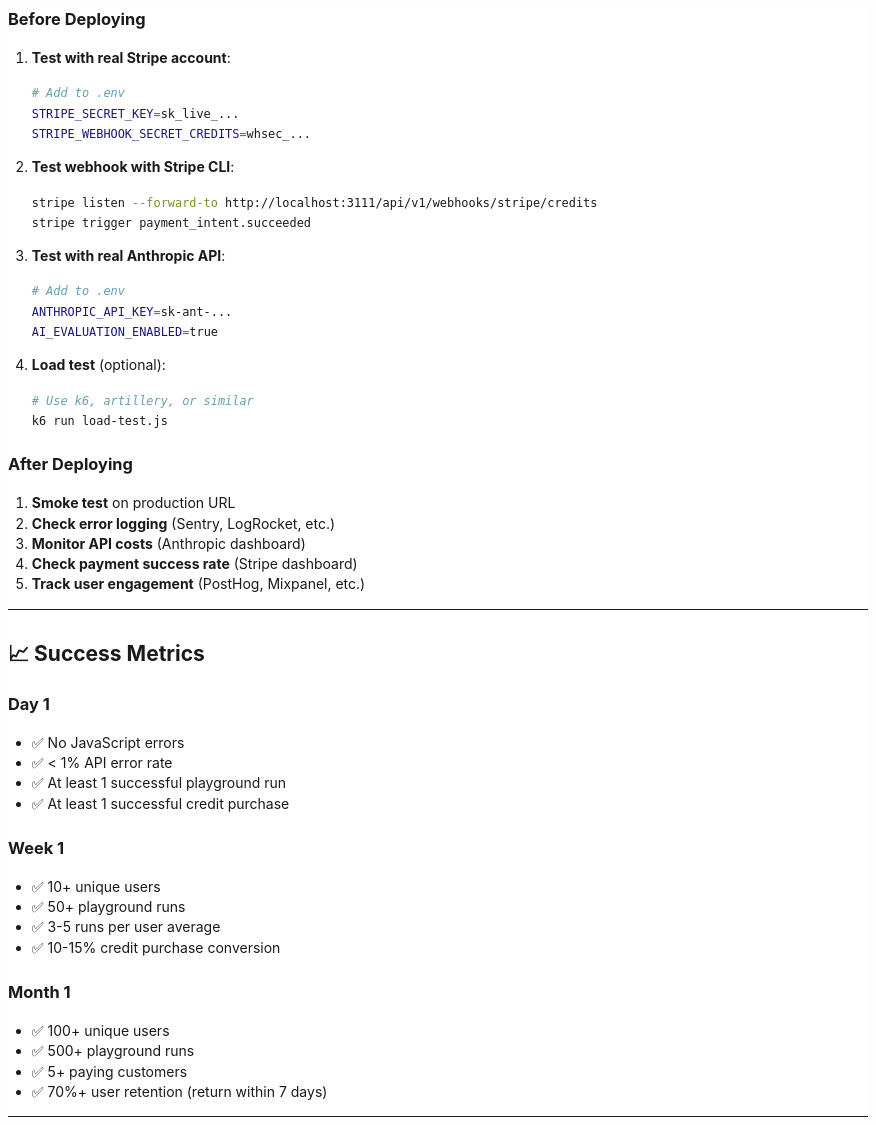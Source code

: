 ### Before Deploying
1. **Test with real Stripe account**:
   ```bash
   # Add to .env
   STRIPE_SECRET_KEY=sk_live_...
   STRIPE_WEBHOOK_SECRET_CREDITS=whsec_...
   ```

2. **Test webhook with Stripe CLI**:
   ```bash
   stripe listen --forward-to http://localhost:3111/api/v1/webhooks/stripe/credits
   stripe trigger payment_intent.succeeded
   ```

3. **Test with real Anthropic API**:
   ```bash
   # Add to .env
   ANTHROPIC_API_KEY=sk-ant-...
   AI_EVALUATION_ENABLED=true
   ```

4. **Load test** (optional):
   ```bash
   # Use k6, artillery, or similar
   k6 run load-test.js
   ```

### After Deploying
1. **Smoke test** on production URL
2. **Check error logging** (Sentry, LogRocket, etc.)
3. **Monitor API costs** (Anthropic dashboard)
4. **Check payment success rate** (Stripe dashboard)
5. **Track user engagement** (PostHog, Mixpanel, etc.)

---

## 📈 Success Metrics

### Day 1
- ✅ No JavaScript errors
- ✅ < 1% API error rate
- ✅ At least 1 successful playground run
- ✅ At least 1 successful credit purchase

### Week 1
- ✅ 10+ unique users
- ✅ 50+ playground runs
- ✅ 3-5 runs per user average
- ✅ 10-15% credit purchase conversion

### Month 1
- ✅ 100+ unique users
- ✅ 500+ playground runs
- ✅ 5+ paying customers
- ✅ 70%+ user retention (return within 7 days)

---